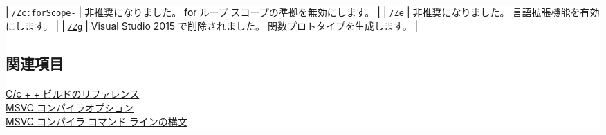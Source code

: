 | [`/Zc:forScope-`](zc-forscope-force-conformance-in-for-loop-scope.md) | 非推奨になりました。 for ループ スコープの準拠を無効にします。 |
| [`/Ze`](za-ze-disable-language-extensions.md) | 非推奨になりました。 言語拡張機能を有効にします。 |
| [`/Zg`](zg-generate-function-prototypes.md) | Visual Studio 2015 で削除されました。 関数プロトタイプを生成します。 |

## <a name="see-also"></a>関連項目

[C/c + + ビルドのリファレンス](c-cpp-building-reference.md)\
[MSVC コンパイラオプション](compiler-options.md)\
[MSVC コンパイラ コマンド ラインの構文](compiler-command-line-syntax.md)
